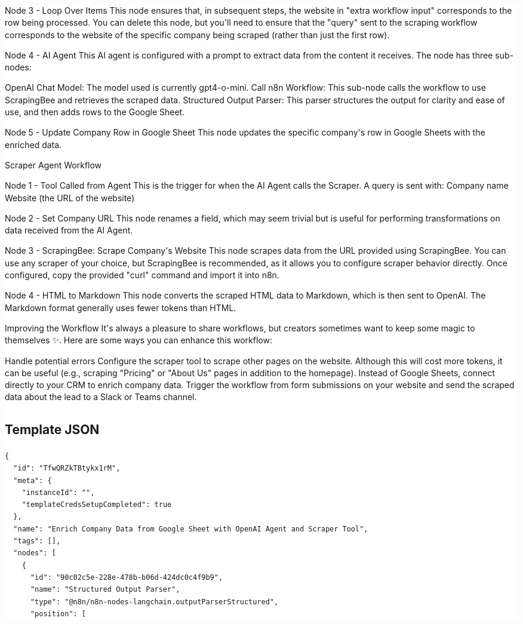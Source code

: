 Node 3 - Loop Over Items
This node ensures that, in subsequent steps, the website in "extra workflow input" corresponds to the row being processed. You can delete this node, but you'll need to ensure that the "query" sent to the scraping workflow corresponds to the website of the specific company being scraped (rather than just the first row).

Node 4 - AI Agent
This AI agent is configured with a prompt to extract data from the content it receives. The node has three sub-nodes:
  
  OpenAI Chat Model: The model used is currently gpt4-o-mini.
  Call n8n Workflow: This sub-node calls the workflow to use ScrapingBee and retrieves the scraped data.
  Structured Output Parser: This parser structures the output for clarity and ease of use, and then adds rows to the Google Sheet.

Node 5 - Update Company Row in Google Sheet
This node updates the specific company's row in Google Sheets with the enriched data.

Scraper Agent Workflow

Node 1 - Tool Called from Agent
This is the trigger for when the AI Agent calls the Scraper. A query is sent with:
Company name
Website (the URL of the website)

Node 2 - Set Company URL
This node renames a field, which may seem trivial but is useful for performing transformations on data received from the AI Agent.

Node 3 - ScrapingBee: Scrape Company's Website
This node scrapes data from the URL provided using ScrapingBee. You can use any scraper of your choice, but ScrapingBee is recommended, as it allows you to configure scraper behavior directly. Once configured, copy the provided "curl" command and import it into n8n.

Node 4 - HTML to Markdown
This node converts the scraped HTML data to Markdown, which is then sent to OpenAI. The Markdown format generally uses fewer tokens than HTML.

Improving the Workflow
It's always a pleasure to share workflows, but creators sometimes want to keep some magic to themselves ✨. Here are some ways you can enhance this workflow:

Handle potential errors
Configure the scraper tool to scrape other pages on the website. Although this will cost more tokens, it can be useful (e.g., scraping "Pricing" or "About Us" pages in addition to the homepage).
Instead of Google Sheets, connect directly to your CRM to enrich company data.
Trigger the workflow from form submissions on your website and send the scraped data about the lead to a Slack or Teams channel.


## Template JSON

```
{
  "id": "TfwQRZkTBtykx1rM",
  "meta": {
    "instanceId": "",
    "templateCredsSetupCompleted": true
  },
  "name": "Enrich Company Data from Google Sheet with OpenAI Agent and Scraper Tool",
  "tags": [],
  "nodes": [
    {
      "id": "90c02c5e-228e-478b-b06d-424dc0c4f9b9",
      "name": "Structured Output Parser",
      "type": "@n8n/n8n-nodes-langchain.outputParserStructured",
      "position": [
```